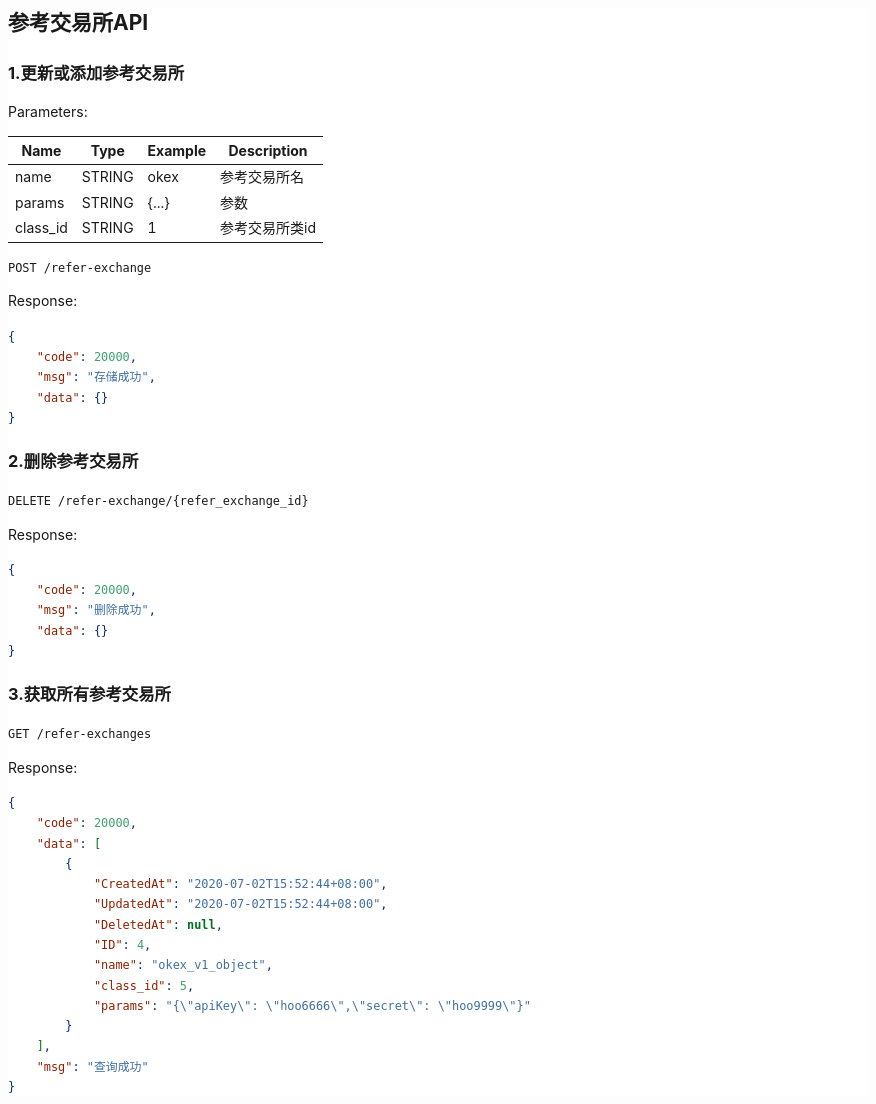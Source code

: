 ## 参考交易所API
### 1.更新或添加参考交易所
Parameters:

| Name | Type | Example | Description  |
| ---- | ---- | -------- | ------------ |
| name | STRING | okex | 参考交易所名|
| params | STRING | {...} | 参数|
| class_id | STRING | 1 | 参考交易所类id |
```
POST /refer-exchange
```
Response:
```json
{
	"code": 20000,
	"msg": "存储成功",
	"data": {}
}
```

### 2.删除参考交易所
```
DELETE /refer-exchange/{refer_exchange_id}
```
Response:
```json
{
	"code": 20000,
	"msg": "删除成功",
	"data": {}
}
```

### 3.获取所有参考交易所
```
GET /refer-exchanges
```
Response:
```json
{
    "code": 20000,
    "data": [
        {
            "CreatedAt": "2020-07-02T15:52:44+08:00",
            "UpdatedAt": "2020-07-02T15:52:44+08:00",
            "DeletedAt": null,
            "ID": 4,
            "name": "okex_v1_object",
            "class_id": 5,
            "params": "{\"apiKey\": \"hoo6666\",\"secret\": \"hoo9999\"}"
        }
    ],
    "msg": "查询成功"
}
```
